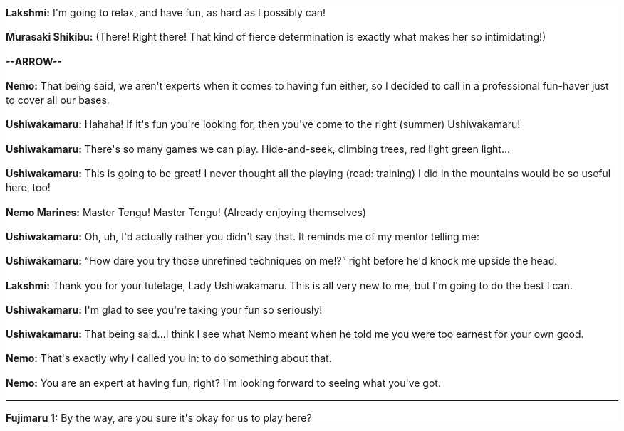 **Lakshmi:**
I'm going to relax, and have fun,
as hard as I possibly can!

**Murasaki Shikibu:**
(There! Right there! That kind of fierce determination is exactly what makes her so intimidating!)

**--ARROW--**

**Nemo:**
That being said, we aren't experts when it comes to having fun either, so I decided to call in a professional fun-haver just to cover all our bases.

**Ushiwakamaru:**
Hahaha! If it's fun you're looking for, then you've come to the right (summer) Ushiwakamaru!

**Ushiwakamaru:**
There's so many games we can play. Hide-and-seek,
climbing trees, red light green light...

**Ushiwakamaru:**
This is going to be great! I never thought all the playing (read: training) I did in the mountains would be so useful here, too!

**Nemo Marines:**
Master Tengu! Master Tengu!
(Already enjoying themselves)

**Ushiwakamaru:**
Oh, uh, I'd actually rather you didn't say that.
It reminds me of my mentor telling me:

**Ushiwakamaru:**
“How dare you try those unrefined techniques on me!?”
right before he'd knock me upside the head.

**Lakshmi:**
Thank you for your tutelage, Lady Ushiwakamaru. This is all very new to me, but I'm going to do the best I can.

**Ushiwakamaru:**
I'm glad to see you're taking your fun so seriously!

**Ushiwakamaru:**
That being said...I think I see what Nemo meant when he told me you were too earnest for your own good.

**Nemo:**
That's exactly why I called you in:
to do something about that.

**Nemo:**
You are an expert at having fun, right?
I'm looking forward to seeing what you've got.

---

**Fujimaru 1:**
By the way, are you sure it's okay for us to play here?
